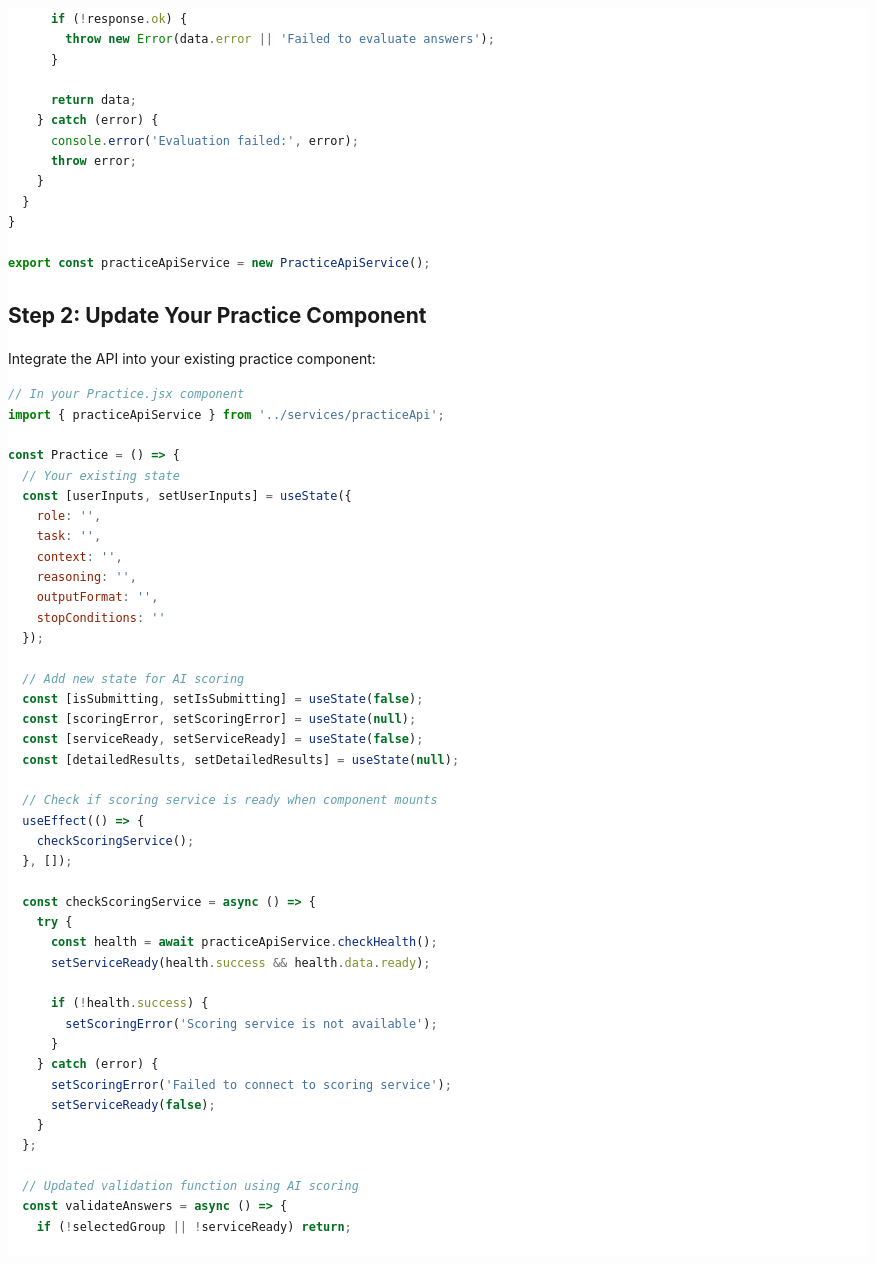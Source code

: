 ```javascript
      if (!response.ok) {
        throw new Error(data.error || 'Failed to evaluate answers');
      }

      return data;
    } catch (error) {
      console.error('Evaluation failed:', error);
      throw error;
    }
  }
}

export const practiceApiService = new PracticeApiService();
```

## Step 2: Update Your Practice Component

Integrate the API into your existing practice component:

```javascript
// In your Practice.jsx component
import { practiceApiService } from '../services/practiceApi';

const Practice = () => {
  // Your existing state
  const [userInputs, setUserInputs] = useState({
    role: '',
    task: '',
    context: '',
    reasoning: '',
    outputFormat: '',
    stopConditions: ''
  });

  // Add new state for AI scoring
  const [isSubmitting, setIsSubmitting] = useState(false);
  const [scoringError, setScoringError] = useState(null);
  const [serviceReady, setServiceReady] = useState(false);
  const [detailedResults, setDetailedResults] = useState(null);

  // Check if scoring service is ready when component mounts
  useEffect(() => {
    checkScoringService();
  }, []);

  const checkScoringService = async () => {
    try {
      const health = await practiceApiService.checkHealth();
      setServiceReady(health.success && health.data.ready);
      
      if (!health.success) {
        setScoringError('Scoring service is not available');
      }
    } catch (error) {
      setScoringError('Failed to connect to scoring service');
      setServiceReady(false);
    }
  };

  // Updated validation function using AI scoring
  const validateAnswers = async () => {
    if (!selectedGroup || !serviceReady) return;
    
```